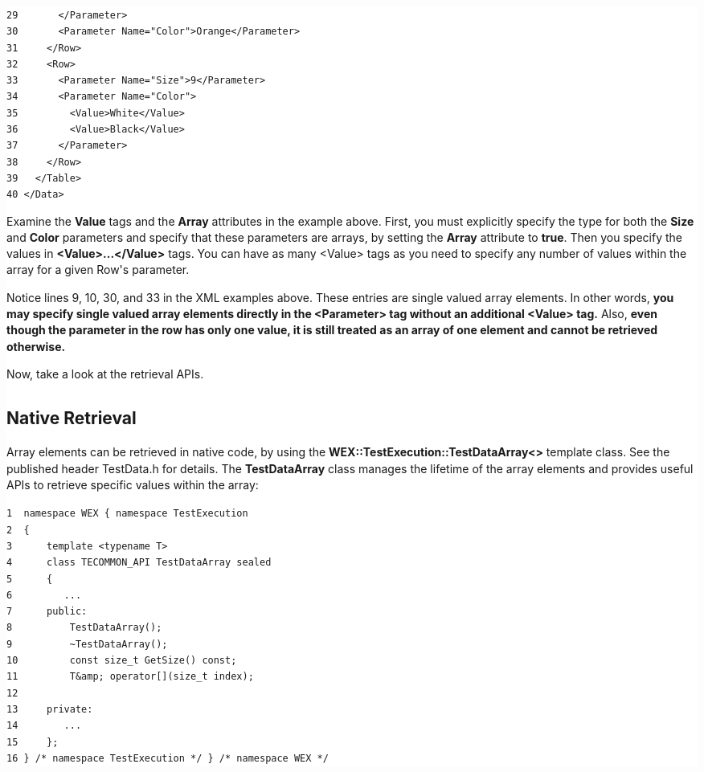```
29       </Parameter>
30       <Parameter Name="Color">Orange</Parameter>
31     </Row>
32     <Row>
33       <Parameter Name="Size">9</Parameter>
34       <Parameter Name="Color">
35         <Value>White</Value>
36         <Value>Black</Value>
37       </Parameter>
38     </Row>
39   </Table>
40 </Data>
```

Examine the **Value** tags and the **Array** attributes in the example above. First, you must explicitly specify the type for both the **Size** and **Color** parameters and specify that these parameters are arrays, by setting the **Array** attribute to **true**. Then you specify the values in **&lt;Value&gt;...&lt;/Value&gt;** tags. You can have as many &lt;Value&gt; tags as you need to specify any number of values within the array for a given Row's parameter.

Notice lines 9, 10, 30, and 33 in the XML examples above. These entries are single valued array elements. In other words, **you may specify single valued array elements directly in the &lt;Parameter&gt; tag without an additional &lt;Value&gt; tag.** Also, **even though the parameter in the row has only one value, it is still treated as an array of one element and cannot be retrieved otherwise.**

Now, take a look at the retrieval APIs.

## <span id="Native_Retrieval"></span><span id="native_retrieval"></span><span id="NATIVE_RETRIEVAL"></span>Native Retrieval


Array elements can be retrieved in native code, by using the **WEX::TestExecution::TestDataArray&lt;&gt;** template class. See the published header TestData.h for details. The **TestDataArray** class manages the lifetime of the array elements and provides useful APIs to retrieve specific values within the array:

```
1  namespace WEX { namespace TestExecution
2  {
3      template <typename T>
4      class TECOMMON_API TestDataArray sealed
5      {
6         ...
7      public:
8          TestDataArray();
9          ~TestDataArray();
10         const size_t GetSize() const;
11         T&amp; operator[](size_t index);
12
13     private:
14        ...
15     };
16 } /* namespace TestExecution */ } /* namespace WEX */
```
